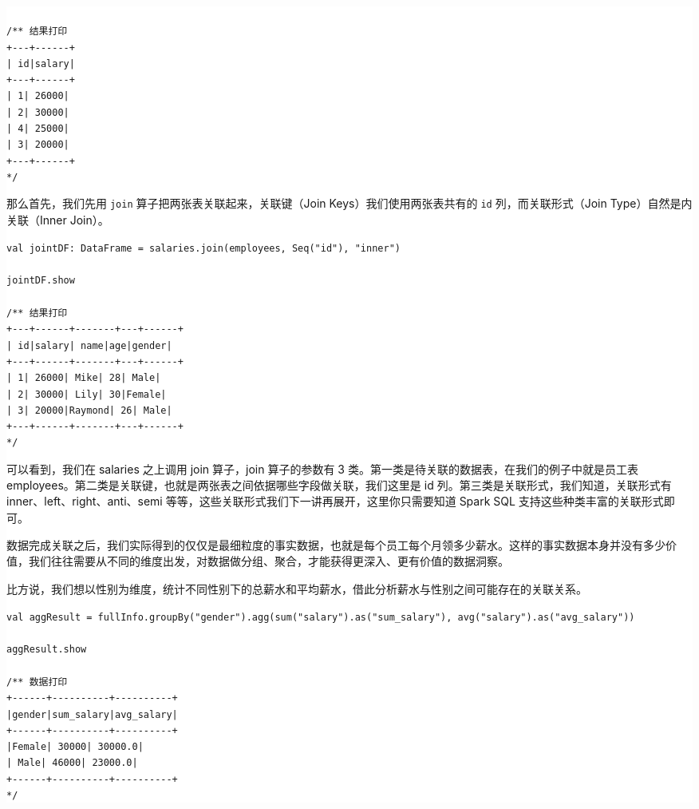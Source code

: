 ```
 
/** 结果打印
+---+------+
| id|salary|
+---+------+
| 1| 26000|
| 2| 30000|
| 4| 25000|
| 3| 20000|
+---+------+
*/
```

那么首先，我们先用 `join` 算子把两张表关联起来，关联键（Join Keys）我们使用两张表共有的 `id` 列，而关联形式（Join Type）自然是内关联（Inner Join）。

```
val jointDF: DataFrame = salaries.join(employees, Seq("id"), "inner")
 
jointDF.show
 
/** 结果打印
+---+------+-------+---+------+
| id|salary| name|age|gender|
+---+------+-------+---+------+
| 1| 26000| Mike| 28| Male|
| 2| 30000| Lily| 30|Female|
| 3| 20000|Raymond| 26| Male|
+---+------+-------+---+------+
*/
```

可以看到，我们在 salaries 之上调用 join 算子，join 算子的参数有 3 类。第一类是待关联的数据表，在我们的例子中就是员工表 employees。第二类是关联键，也就是两张表之间依据哪些字段做关联，我们这里是 id 列。第三类是关联形式，我们知道，关联形式有 inner、left、right、anti、semi 等等，这些关联形式我们下一讲再展开，这里你只需要知道 Spark SQL 支持这些种类丰富的关联形式即可。

数据完成关联之后，我们实际得到的仅仅是最细粒度的事实数据，也就是每个员工每个月领多少薪水。这样的事实数据本身并没有多少价值，我们往往需要从不同的维度出发，对数据做分组、聚合，才能获得更深入、更有价值的数据洞察。

比方说，我们想以性别为维度，统计不同性别下的总薪水和平均薪水，借此分析薪水与性别之间可能存在的关联关系。

```
val aggResult = fullInfo.groupBy("gender").agg(sum("salary").as("sum_salary"), avg("salary").as("avg_salary"))
 
aggResult.show
 
/** 数据打印
+------+----------+----------+
|gender|sum_salary|avg_salary|
+------+----------+----------+
|Female| 30000| 30000.0|
| Male| 46000| 23000.0|
+------+----------+----------+
*/
```
